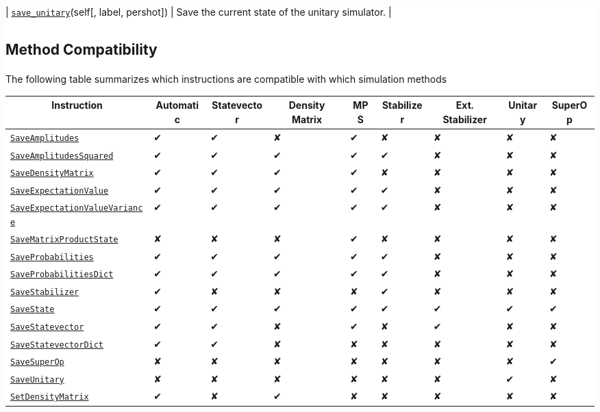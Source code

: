 | [`save_unitary`](qiskit.providers.aer.library.save_unitary#qiskit.providers.aer.library.save_unitary "qiskit.providers.aer.library.save_unitary")(self\[, label, pershot])                                                                   | Save the current state of the unitary simulator.                     |

## Method Compatibility

The following table summarizes which instructions are compatible with which simulation methods

| Instruction                                                                                                                                                                                                       | Automatic | Statevector | Density Matrix | MPS | Stabilizer | Ext. Stabilizer | Unitary | SuperOp |
| ----------------------------------------------------------------------------------------------------------------------------------------------------------------------------------------------------------------- | --------- | ----------- | -------------- | --- | ---------- | --------------- | ------- | ------- |
| [`SaveAmplitudes`](qiskit.providers.aer.library.SaveAmplitudes#qiskit.providers.aer.library.SaveAmplitudes "qiskit.providers.aer.library.SaveAmplitudes")                                                         | ✔         | ✔           | ✘              | ✔   | ✘          | ✘               | ✘       | ✘       |
| [`SaveAmplitudesSquared`](qiskit.providers.aer.library.SaveAmplitudesSquared#qiskit.providers.aer.library.SaveAmplitudesSquared "qiskit.providers.aer.library.SaveAmplitudesSquared")                             | ✔         | ✔           | ✔              | ✔   | ✔          | ✘               | ✘       | ✘       |
| [`SaveDensityMatrix`](qiskit.providers.aer.library.SaveDensityMatrix#qiskit.providers.aer.library.SaveDensityMatrix "qiskit.providers.aer.library.SaveDensityMatrix")                                             | ✔         | ✔           | ✔              | ✔   | ✘          | ✘               | ✘       | ✘       |
| [`SaveExpectationValue`](qiskit.providers.aer.library.SaveExpectationValue#qiskit.providers.aer.library.SaveExpectationValue "qiskit.providers.aer.library.SaveExpectationValue")                                 | ✔         | ✔           | ✔              | ✔   | ✔          | ✘               | ✘       | ✘       |
| [`SaveExpectationValueVariance`](qiskit.providers.aer.library.SaveExpectationValueVariance#qiskit.providers.aer.library.SaveExpectationValueVariance "qiskit.providers.aer.library.SaveExpectationValueVariance") | ✔         | ✔           | ✔              | ✔   | ✔          | ✘               | ✘       | ✘       |
| [`SaveMatrixProductState`](qiskit.providers.aer.library.SaveMatrixProductState#qiskit.providers.aer.library.SaveMatrixProductState "qiskit.providers.aer.library.SaveMatrixProductState")                         | ✘         | ✘           | ✘              | ✔   | ✘          | ✘               | ✘       | ✘       |
| [`SaveProbabilities`](qiskit.providers.aer.library.SaveProbabilities#qiskit.providers.aer.library.SaveProbabilities "qiskit.providers.aer.library.SaveProbabilities")                                             | ✔         | ✔           | ✔              | ✔   | ✔          | ✘               | ✘       | ✘       |
| [`SaveProbabilitiesDict`](qiskit.providers.aer.library.SaveProbabilitiesDict#qiskit.providers.aer.library.SaveProbabilitiesDict "qiskit.providers.aer.library.SaveProbabilitiesDict")                             | ✔         | ✔           | ✔              | ✔   | ✔          | ✘               | ✘       | ✘       |
| [`SaveStabilizer`](qiskit.providers.aer.library.SaveStabilizer#qiskit.providers.aer.library.SaveStabilizer "qiskit.providers.aer.library.SaveStabilizer")                                                         | ✔         | ✘           | ✘              | ✘   | ✔          | ✘               | ✘       | ✘       |
| [`SaveState`](qiskit.providers.aer.library.SaveState#qiskit.providers.aer.library.SaveState "qiskit.providers.aer.library.SaveState")                                                                             | ✔         | ✔           | ✔              | ✔   | ✔          | ✔               | ✔       | ✔       |
| [`SaveStatevector`](qiskit.providers.aer.library.SaveStatevector#qiskit.providers.aer.library.SaveStatevector "qiskit.providers.aer.library.SaveStatevector")                                                     | ✔         | ✔           | ✘              | ✔   | ✘          | ✔               | ✘       | ✘       |
| [`SaveStatevectorDict`](qiskit.providers.aer.library.SaveStatevectorDict#qiskit.providers.aer.library.SaveStatevectorDict "qiskit.providers.aer.library.SaveStatevectorDict")                                     | ✔         | ✔           | ✘              | ✘   | ✘          | ✘               | ✘       | ✘       |
| [`SaveSuperOp`](qiskit.providers.aer.library.SaveSuperOp#qiskit.providers.aer.library.SaveSuperOp "qiskit.providers.aer.library.SaveSuperOp")                                                                     | ✘         | ✘           | ✘              | ✘   | ✘          | ✘               | ✘       | ✔       |
| [`SaveUnitary`](qiskit.providers.aer.library.SaveUnitary#qiskit.providers.aer.library.SaveUnitary "qiskit.providers.aer.library.SaveUnitary")                                                                     | ✘         | ✘           | ✘              | ✘   | ✘          | ✘               | ✔       | ✘       |
| [`SetDensityMatrix`](qiskit.providers.aer.library.SetDensityMatrix#qiskit.providers.aer.library.SetDensityMatrix "qiskit.providers.aer.library.SetDensityMatrix")                                                 | ✔         | ✘           | ✔              | ✘   | ✘          | ✘               | ✘       | ✘       |